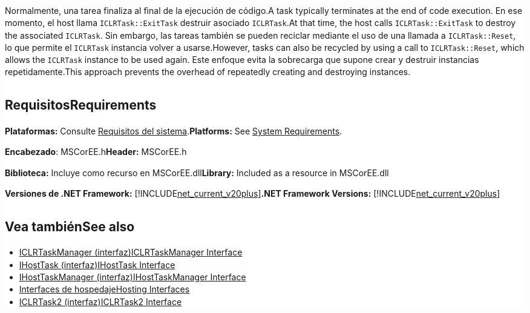  <span data-ttu-id="06a2f-138">Normalmente, una tarea finaliza al final de la ejecución de código.</span><span class="sxs-lookup"><span data-stu-id="06a2f-138">A task typically terminates at the end of code execution.</span></span> <span data-ttu-id="06a2f-139">En ese momento, el host llama `ICLRTask::ExitTask` destruir asociado `ICLRTask`.</span><span class="sxs-lookup"><span data-stu-id="06a2f-139">At that time, the host calls `ICLRTask::ExitTask` to destroy the associated `ICLRTask`.</span></span> <span data-ttu-id="06a2f-140">Sin embargo, las tareas también se pueden reciclar mediante el uso de una llamada a `ICLRTask::Reset`, lo que permite el `ICLRTask` instancia volver a usarse.</span><span class="sxs-lookup"><span data-stu-id="06a2f-140">However, tasks can also be recycled by using a call to `ICLRTask::Reset`, which allows the `ICLRTask` instance to be used again.</span></span> <span data-ttu-id="06a2f-141">Este enfoque evita la sobrecarga que supone crear y destruir instancias repetidamente.</span><span class="sxs-lookup"><span data-stu-id="06a2f-141">This approach prevents the overhead of repeatedly creating and destroying instances.</span></span>  
  
## <a name="requirements"></a><span data-ttu-id="06a2f-142">Requisitos</span><span class="sxs-lookup"><span data-stu-id="06a2f-142">Requirements</span></span>  
 <span data-ttu-id="06a2f-143">**Plataformas:** Consulte [Requisitos del sistema](../../../../docs/framework/get-started/system-requirements.md).</span><span class="sxs-lookup"><span data-stu-id="06a2f-143">**Platforms:** See [System Requirements](../../../../docs/framework/get-started/system-requirements.md).</span></span>  
  
 <span data-ttu-id="06a2f-144">**Encabezado**: MSCorEE.h</span><span class="sxs-lookup"><span data-stu-id="06a2f-144">**Header:** MSCorEE.h</span></span>  
  
 <span data-ttu-id="06a2f-145">**Biblioteca:** Incluye como recurso en MSCorEE.dll</span><span class="sxs-lookup"><span data-stu-id="06a2f-145">**Library:** Included as a resource in MSCorEE.dll</span></span>  
  
 <span data-ttu-id="06a2f-146">**Versiones de .NET Framework:** [!INCLUDE[net_current_v20plus](../../../../includes/net-current-v20plus-md.md)]</span><span class="sxs-lookup"><span data-stu-id="06a2f-146">**.NET Framework Versions:** [!INCLUDE[net_current_v20plus](../../../../includes/net-current-v20plus-md.md)]</span></span>  
  
## <a name="see-also"></a><span data-ttu-id="06a2f-147">Vea también</span><span class="sxs-lookup"><span data-stu-id="06a2f-147">See also</span></span>
- [<span data-ttu-id="06a2f-148">ICLRTaskManager (interfaz)</span><span class="sxs-lookup"><span data-stu-id="06a2f-148">ICLRTaskManager Interface</span></span>](../../../../docs/framework/unmanaged-api/hosting/iclrtaskmanager-interface.md)
- [<span data-ttu-id="06a2f-149">IHostTask (interfaz)</span><span class="sxs-lookup"><span data-stu-id="06a2f-149">IHostTask Interface</span></span>](../../../../docs/framework/unmanaged-api/hosting/ihosttask-interface.md)
- [<span data-ttu-id="06a2f-150">IHostTaskManager (interfaz)</span><span class="sxs-lookup"><span data-stu-id="06a2f-150">IHostTaskManager Interface</span></span>](../../../../docs/framework/unmanaged-api/hosting/ihosttaskmanager-interface.md)
- [<span data-ttu-id="06a2f-151">Interfaces de hospedaje</span><span class="sxs-lookup"><span data-stu-id="06a2f-151">Hosting Interfaces</span></span>](../../../../docs/framework/unmanaged-api/hosting/hosting-interfaces.md)
- [<span data-ttu-id="06a2f-152">ICLRTask2 (interfaz)</span><span class="sxs-lookup"><span data-stu-id="06a2f-152">ICLRTask2 Interface</span></span>](../../../../docs/framework/unmanaged-api/hosting/iclrtask2-interface.md)
